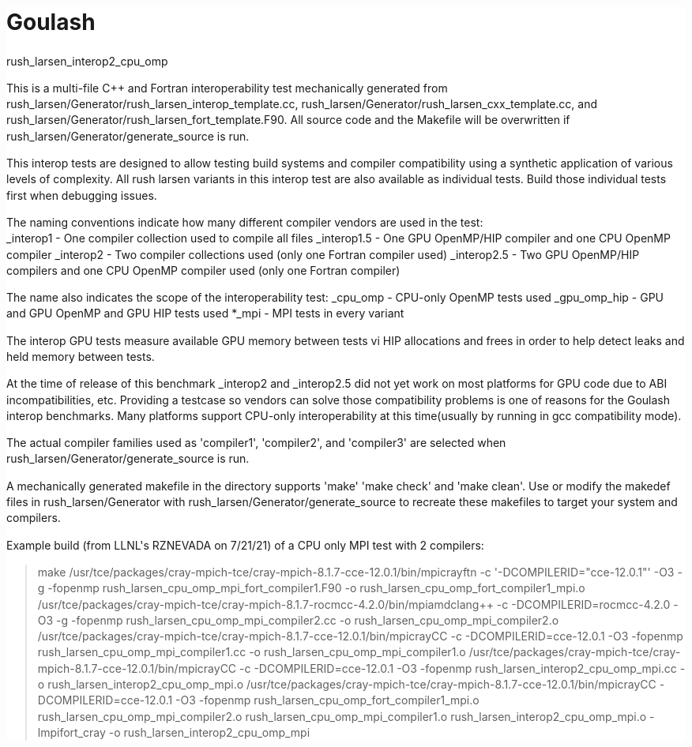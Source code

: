 # Goulash
rush_larsen_interop2_cpu_omp

This is a multi-file C++ and Fortran interoperability test mechanically generated from rush_larsen/Generator/rush_larsen_interop_template.cc, rush_larsen/Generator/rush_larsen_cxx_template.cc, and rush_larsen/Generator/rush_larsen_fort_template.F90.   All source code and the Makefile will be overwritten if rush_larsen/Generator/generate_source is run.  

This interop tests are designed to allow testing build systems and compiler compatibility using a synthetic application of various levels of complexity.  All rush larsen variants in this interop test are also available as individual tests.   Build those individual tests first when debugging issues.

The naming conventions indicate how many different compiler vendors are used in the test:  
_interop1         - One compiler collection used to compile all files
_interop1.5       - One GPU OpenMP/HIP compiler and one CPU OpenMP compiler
_interop2         - Two compiler collections used (only one Fortran compiler used)
_interop2.5       - Two GPU OpenMP/HIP compilers and one CPU OpenMP compiler used (only one Fortran compiler)

The name also indicates the scope of the interoperability test:
_cpu_omp          - CPU-only OpenMP tests used
_gpu_omp_hip      - GPU and GPU OpenMP and GPU HIP tests used
*_mpi             - MPI tests in every variant

The interop GPU tests measure available GPU memory between tests vi HIP allocations and frees in order to help detect leaks and held memory between tests.

At the time of release of this benchmark _interop2 and _interop2.5 did not yet work on most platforms for GPU code due to ABI incompatibilities, etc.   Providing a testcase so vendors can solve those compatibility problems is one of reasons for the Goulash interop benchmarks.   Many platforms support CPU-only interoperability at this time(usually by running in gcc compatibility mode).

The actual compiler families used as 'compiler1', 'compiler2', and 'compiler3' are selected when rush_larsen/Generator/generate_source is run.   

A mechanically generated makefile in the directory supports 'make' 'make check' and 'make clean'.  Use or modify the makedef files in rush_larsen/Generator with rush_larsen/Generator/generate_source to recreate these makefiles to target your system and compilers.

Example build (from LLNL's RZNEVADA on 7/21/21) of a CPU only MPI test with 2 compilers:

> make
/usr/tce/packages/cray-mpich-tce/cray-mpich-8.1.7-cce-12.0.1/bin/mpicrayftn -c '-DCOMPILERID="cce-12.0.1"'  -O3 -g -fopenmp rush_larsen_cpu_omp_mpi_fort_compiler1.F90 -o rush_larsen_cpu_omp_fort_compiler1_mpi.o
/usr/tce/packages/cray-mpich-tce/cray-mpich-8.1.7-rocmcc-4.2.0/bin/mpiamdclang++ -c -DCOMPILERID=rocmcc-4.2.0  -O3 -g -fopenmp rush_larsen_cpu_omp_mpi_compiler2.cc -o rush_larsen_cpu_omp_mpi_compiler2.o
/usr/tce/packages/cray-mpich-tce/cray-mpich-8.1.7-cce-12.0.1/bin/mpicrayCC -c -DCOMPILERID=cce-12.0.1  -O3 -fopenmp rush_larsen_cpu_omp_mpi_compiler1.cc -o rush_larsen_cpu_omp_mpi_compiler1.o
/usr/tce/packages/cray-mpich-tce/cray-mpich-8.1.7-cce-12.0.1/bin/mpicrayCC -c -DCOMPILERID=cce-12.0.1  -O3 -fopenmp rush_larsen_interop2_cpu_omp_mpi.cc -o rush_larsen_interop2_cpu_omp_mpi.o
/usr/tce/packages/cray-mpich-tce/cray-mpich-8.1.7-cce-12.0.1/bin/mpicrayCC  -DCOMPILERID=cce-12.0.1  -O3 -fopenmp rush_larsen_cpu_omp_fort_compiler1_mpi.o rush_larsen_cpu_omp_mpi_compiler2.o rush_larsen_cpu_omp_mpi_compiler1.o rush_larsen_interop2_cpu_omp_mpi.o  -lmpifort_cray -o rush_larsen_interop2_cpu_omp_mpi
